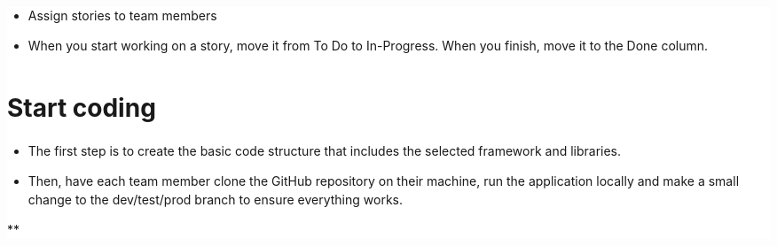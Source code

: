 - Assign stories to team members
    
- When you start working on a story, move it from To Do to In-Progress. When you finish, move it to the Done column.
    

  

# Start coding

- The first step is to create the basic code structure that includes the selected framework and libraries.
    
- Then, have each team member clone the GitHub repository on their machine, run the application locally and make a small change to the dev/test/prod branch to ensure everything works.
    

**